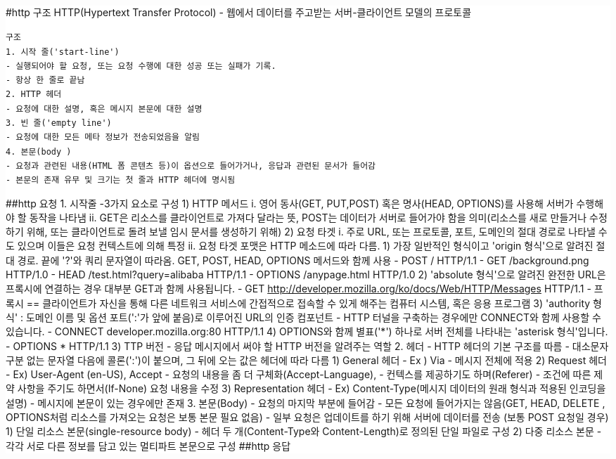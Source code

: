 #http 구조
	HTTP(Hypertext Transfer Protocol)
	-  웹에서 데이터를 주고받는 서버-클라이언트 모델의 프로토콜

	구조
	1. 시작 줄('start-line')
	- 실행되어야 할 요청, 또는 요청 수행에 대한 성공 또는 실패가 기록.
	- 항상 한 줄로 끝남
	2. HTTP 헤더
	- 요청에 대한 설명, 혹은 메시지 본문에 대한 설명
	3. 빈 줄('empty line')
	- 요청에 대한 모든 메타 정보가 전송되었음을 알림
	4. 본문(body )
	- 요청과 관련된 내용(HTML 폼 콘텐츠 등)이 옵션으로 들어가거나, 응답과 관련된 문서가 들어감
	- 본문의 존재 유무 및 크기는 첫 줄과 HTTP 헤더에 명시됨

##http 요청
	1. 시작줄
	-3가지 요소로 구성
		1) HTTP 메서드
			i. 영어 동사(GET, PUT,POST) 혹은 명사(HEAD, OPTIONS)를 사용해 서버가 수행해야 할 동작을 나타냄
			ii. GET은 리소스를 클라이언트로 가져다 달라는 뜻,
			POST는 데이터가 서버로 들어가야 함을 의미(리소스를 새로 만들거나 수정하기 위해, 또는 클라이언트로 돌려 보낼 임시 문서를 생성하기 위해)
		2) 요청 타겟
			i. 주로 URL, 또는 프로토콜, 포트, 도메인의 절대 경로로 나타낼 수도 있으며 이들은 요청 컨텍스트에 의해 특정
			ii. 요청 타겟 포맷은 HTTP 메소드에 따라 다름.
				1) 가장 일반적인 형식이고 'origin 형식'으로 알려진 절대 경로. 끝에 '?'와 쿼리 문자열이 따라옴. GET, POST, HEAD, OPTIONS 메서드와 함께 사용
				- POST / HTTP/1.1
				- GET /background.png HTTP/1.0
				- HEAD /test.html?query=alibaba HTTP/1.1
				- OPTIONS /anypage.html HTTP/1.0
				2) 'absolute 형식'으로 알려진 완전한 URL은 프록시에 연결하는 경우 대부분 GET과 함께 사용됩니다.
				-  GET http://developer.mozilla.org/ko/docs/Web/HTTP/Messages HTTP/1.1
				- 프록시 == 클라이언트가 자신을 통해 다른 네트워크 서비스에 간접적으로 접속할 수 있게 해주는 컴퓨터 시스템, 혹은 응용 프로그램
				3) 'authority 형식' : 도메인 이름 및 옵션 포트(':'가 앞에 붙음)로 이루어진 URL의 인증 컴포넌트
				-  HTTP 터널을 구축하는 경우에만 CONNECT와 함께 사용할 수 있습니다.
				-  CONNECT developer.mozilla.org:80 HTTP/1.1
				4) OPTIONS와 함께 별표('*') 하나로 서버 전체를 나타내는 'asterisk 형식'입니다. 
				- OPTIONS * HTTP/1.1
		3) TTP 버전
			-  응답 메시지에서 써야 할 HTTP 버전을 알려주는 역할
	2. 헤더
	-  HTTP 헤더의 기본 구조를 따름
	-  대소문자 구분 없는 문자열 다음에 콜론(':')이 붙으며, 그 뒤에 오는 값은 헤더에 따라 다름 
		1) General 헤더
			- Ex ) Via
			- 메시지 전체에 적용
		2) Request 헤더
			- Ex) User-Agent (en-US), Accept
			- 요청의 내용을 좀 더 구체화(Accept-Language),
			- 컨텍스를 제공하기도 하며(Referer)
			- 조건에 따른 제약 사항을 주기도 하면서(If-None) 요청 내용을 수정
		3) Representation 헤더
		- Ex) Content-Type(메시지 데이터의 원래 형식과 적용된 인코딩을 설명)
		- 메시지에 본문이 있는 경우에만 존재
	3. 본문(Body)
	- 요청의 마지막 부분에 들어감
	- 모든 요청에 들어가지는 않음(GET, HEAD, DELETE , OPTIONS처럼 리소스를 가져오는 요청은 보통 본문 필요 없음)
	- 일부 요청은 업데이트를 하기 위해 서버에 데이터를 전송 (보통 POST 요청일 경우)
		1) 단일 리소스 본문(single-resource body)
			- 헤더 두 개(Content-Type와 Content-Length)로 정의된 단일 파일로 구성
		2) 다중 리소스 본문
			- 각각 서로 다른 정보를 담고 있는 멀티파트 본문으로 구성
##http 응답